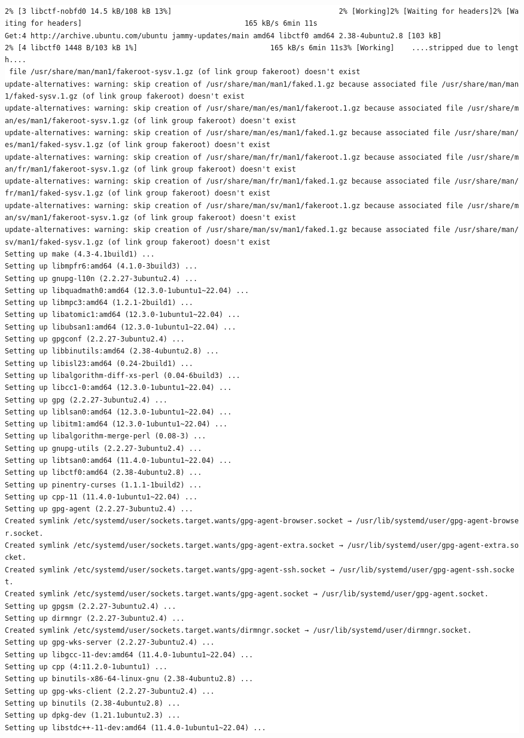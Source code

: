 ```
2% [3 libctf-nobfd0 14.5 kB/108 kB 13%]                                       2% [Working]2% [Waiting for headers]2% [Waiting for headers]                                      165 kB/s 6min 11s                                                                               Get:4 http://archive.ubuntu.com/ubuntu jammy-updates/main amd64 libctf0 amd64 2.38-4ubuntu2.8 [103 kB]
2% [4 libctf0 1448 B/103 kB 1%]                               165 kB/s 6min 11s3% [Working]    ....stripped due to length....
 file /usr/share/man/man1/fakeroot-sysv.1.gz (of link group fakeroot) doesn't exist
update-alternatives: warning: skip creation of /usr/share/man/man1/faked.1.gz because associated file /usr/share/man/man1/faked-sysv.1.gz (of link group fakeroot) doesn't exist
update-alternatives: warning: skip creation of /usr/share/man/es/man1/fakeroot.1.gz because associated file /usr/share/man/es/man1/fakeroot-sysv.1.gz (of link group fakeroot) doesn't exist
update-alternatives: warning: skip creation of /usr/share/man/es/man1/faked.1.gz because associated file /usr/share/man/es/man1/faked-sysv.1.gz (of link group fakeroot) doesn't exist
update-alternatives: warning: skip creation of /usr/share/man/fr/man1/fakeroot.1.gz because associated file /usr/share/man/fr/man1/fakeroot-sysv.1.gz (of link group fakeroot) doesn't exist
update-alternatives: warning: skip creation of /usr/share/man/fr/man1/faked.1.gz because associated file /usr/share/man/fr/man1/faked-sysv.1.gz (of link group fakeroot) doesn't exist
update-alternatives: warning: skip creation of /usr/share/man/sv/man1/fakeroot.1.gz because associated file /usr/share/man/sv/man1/fakeroot-sysv.1.gz (of link group fakeroot) doesn't exist
update-alternatives: warning: skip creation of /usr/share/man/sv/man1/faked.1.gz because associated file /usr/share/man/sv/man1/faked-sysv.1.gz (of link group fakeroot) doesn't exist
Setting up make (4.3-4.1build1) ...
Setting up libmpfr6:amd64 (4.1.0-3build3) ...
Setting up gnupg-l10n (2.2.27-3ubuntu2.4) ...
Setting up libquadmath0:amd64 (12.3.0-1ubuntu1~22.04) ...
Setting up libmpc3:amd64 (1.2.1-2build1) ...
Setting up libatomic1:amd64 (12.3.0-1ubuntu1~22.04) ...
Setting up libubsan1:amd64 (12.3.0-1ubuntu1~22.04) ...
Setting up gpgconf (2.2.27-3ubuntu2.4) ...
Setting up libbinutils:amd64 (2.38-4ubuntu2.8) ...
Setting up libisl23:amd64 (0.24-2build1) ...
Setting up libalgorithm-diff-xs-perl (0.04-6build3) ...
Setting up libcc1-0:amd64 (12.3.0-1ubuntu1~22.04) ...
Setting up gpg (2.2.27-3ubuntu2.4) ...
Setting up liblsan0:amd64 (12.3.0-1ubuntu1~22.04) ...
Setting up libitm1:amd64 (12.3.0-1ubuntu1~22.04) ...
Setting up libalgorithm-merge-perl (0.08-3) ...
Setting up gnupg-utils (2.2.27-3ubuntu2.4) ...
Setting up libtsan0:amd64 (11.4.0-1ubuntu1~22.04) ...
Setting up libctf0:amd64 (2.38-4ubuntu2.8) ...
Setting up pinentry-curses (1.1.1-1build2) ...
Setting up cpp-11 (11.4.0-1ubuntu1~22.04) ...
Setting up gpg-agent (2.2.27-3ubuntu2.4) ...
Created symlink /etc/systemd/user/sockets.target.wants/gpg-agent-browser.socket → /usr/lib/systemd/user/gpg-agent-browser.socket.
Created symlink /etc/systemd/user/sockets.target.wants/gpg-agent-extra.socket → /usr/lib/systemd/user/gpg-agent-extra.socket.
Created symlink /etc/systemd/user/sockets.target.wants/gpg-agent-ssh.socket → /usr/lib/systemd/user/gpg-agent-ssh.socket.
Created symlink /etc/systemd/user/sockets.target.wants/gpg-agent.socket → /usr/lib/systemd/user/gpg-agent.socket.
Setting up gpgsm (2.2.27-3ubuntu2.4) ...
Setting up dirmngr (2.2.27-3ubuntu2.4) ...
Created symlink /etc/systemd/user/sockets.target.wants/dirmngr.socket → /usr/lib/systemd/user/dirmngr.socket.
Setting up gpg-wks-server (2.2.27-3ubuntu2.4) ...
Setting up libgcc-11-dev:amd64 (11.4.0-1ubuntu1~22.04) ...
Setting up cpp (4:11.2.0-1ubuntu1) ...
Setting up binutils-x86-64-linux-gnu (2.38-4ubuntu2.8) ...
Setting up gpg-wks-client (2.2.27-3ubuntu2.4) ...
Setting up binutils (2.38-4ubuntu2.8) ...
Setting up dpkg-dev (1.21.1ubuntu2.3) ...
Setting up libstdc++-11-dev:amd64 (11.4.0-1ubuntu1~22.04) ...
```